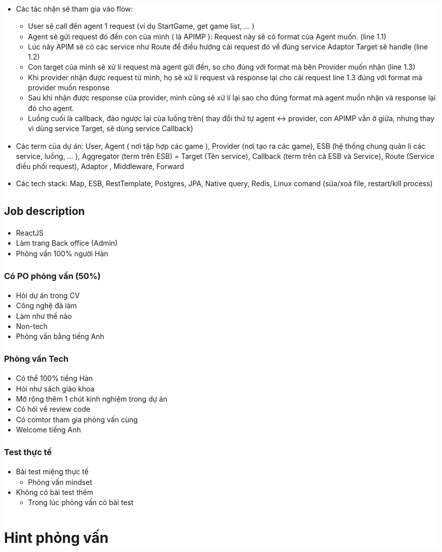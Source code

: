- Các tác nhận sẽ tham gia vào flow:
	- User sẽ call đến agent 1 request (ví dụ StartGame, get game list, … )
	- Agent sẽ gửi request đó đến con của mình ( là APIMP ): Request này sẽ có format của Agent muốn. (line 1.1)
	- Lúc này APIM sẽ có các service như Route để điều hướng cái request đó về đúng service Adaptor Target sẽ handle (line 1.2)
	- Con target của mình sẽ xử lí request mà agent gửi đến, so cho đúng với format mà bên Provider muốn nhận (line 1.3)
	- Khi provider nhận được request từ mình, họ sẽ xử lí request và response lại cho cái request line 1.3 đúng với format mà provider muốn response
	- Sau khi nhận được response của provider, mình cũng sẽ xử lí lại sao cho đúng format mà agent muốn nhận và response lại đó cho agent.
	- Luồng cuối là callback, đảo ngược lại của luồng trên( thay đổi thứ tự agent <-> provider, con APIMP vẫn ở giữa, nhưng thay vì dùng service Target, sẽ dùng service Callback)


-	Các term của dự án: User, Agent ( nơi tập hợp các game ), Provider (nơi tạo ra các game), ESB (hệ thống chung quản lí các service, luồng, … ), Aggregator (term trên ESB) = Target (Tên service), Callback (term trên cả ESB và Service), Route (Service điều phối request), Adaptor , Middleware, Forward
-	Các tech stack: Map, ESB, RestTemplate, Postgres, JPA, Native query, Redis, Linux comand (sửa/xoá file, restart/kill process)

## Job description

- ReactJS
- Làm trang Back office (Admin)
- Phỏng vấn 100% người Hàn

### Có PO phỏng vấn (50%)
- Hỏi dự án trong CV
- Công nghệ đã làm
- Làm như thế nào
- Non-tech
- Phỏng vấn bằng tiếng Anh

### Phỏng vấn Tech
- Có thể 100% tiếng Hàn
- Hỏi như sách giáo khoa
- Mở rộng thêm 1 chút kinh nghiệm trong dự án
- Có hỏi về review code
- Có comtor tham gia phỏng vấn cùng
- Welcome tiếng Anh

### Test thực tế
- Bài test miệng thực tế
  - Phỏng vấn mindset
- Không có bài test thêm
  - Trong lúc phỏng vấn có bài test

# Hint phỏng vấn
